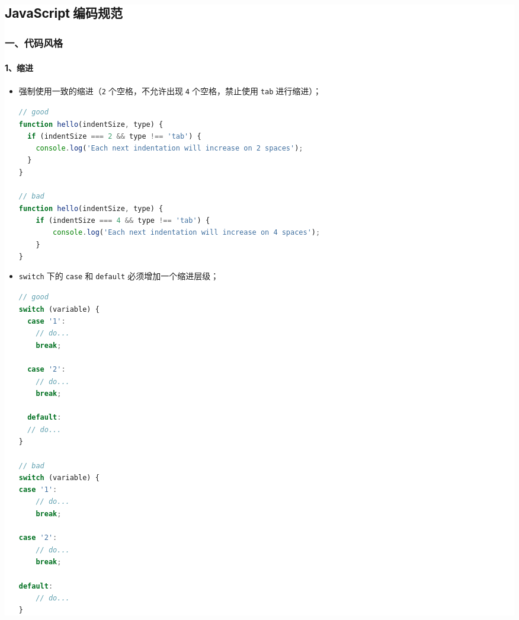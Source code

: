 ## JavaScript 编码规范

### 一、代码风格

#### 1、缩进

- 强制使用一致的缩进（`2` 个空格，不允许出现 `4` 个空格，禁止使用 `tab` 进行缩进）；

  ```javascript
  // good
  function hello(indentSize, type) {
    if (indentSize === 2 && type !== 'tab') {
      console.log('Each next indentation will increase on 2 spaces');
    }
  }
  
  // bad
  function hello(indentSize, type) {
      if (indentSize === 4 && type !== 'tab') {
          console.log('Each next indentation will increase on 4 spaces');
      }
  }
  ```

- `switch` 下的 `case` 和 `default` 必须增加一个缩进层级；

  ```javascript
  // good
  switch (variable) {
    case '1':
      // do...
      break;
      
    case '2':
      // do...
      break;
      
    default:
    // do...
  }
  
  // bad
  switch (variable) {
  case '1':
      // do...
      break;
  
  case '2':
      // do...
      break;
  
  default:
      // do...
  }
  ```
